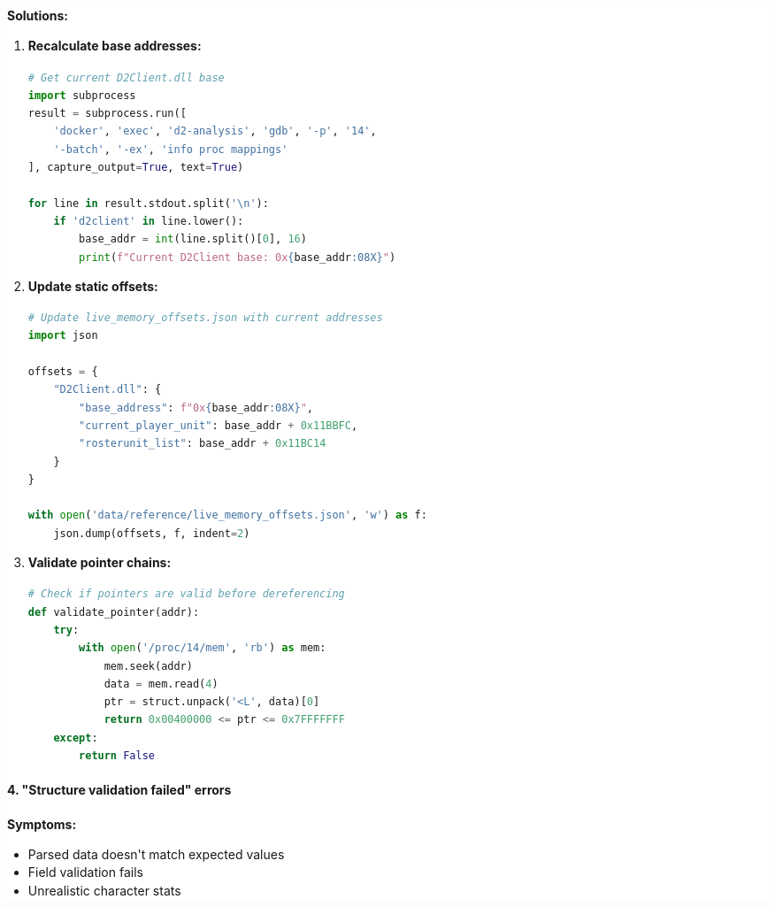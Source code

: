 **Solutions:**

1. **Recalculate base addresses:**
   ```python
   # Get current D2Client.dll base
   import subprocess
   result = subprocess.run([
       'docker', 'exec', 'd2-analysis', 'gdb', '-p', '14', 
       '-batch', '-ex', 'info proc mappings'
   ], capture_output=True, text=True)
   
   for line in result.stdout.split('\n'):
       if 'd2client' in line.lower():
           base_addr = int(line.split()[0], 16)
           print(f"Current D2Client base: 0x{base_addr:08X}")
   ```

2. **Update static offsets:**
   ```python
   # Update live_memory_offsets.json with current addresses
   import json
   
   offsets = {
       "D2Client.dll": {
           "base_address": f"0x{base_addr:08X}",
           "current_player_unit": base_addr + 0x11BBFC,
           "rosterunit_list": base_addr + 0x11BC14
       }
   }
   
   with open('data/reference/live_memory_offsets.json', 'w') as f:
       json.dump(offsets, f, indent=2)
   ```

3. **Validate pointer chains:**
   ```python
   # Check if pointers are valid before dereferencing
   def validate_pointer(addr):
       try:
           with open('/proc/14/mem', 'rb') as mem:
               mem.seek(addr)
               data = mem.read(4)
               ptr = struct.unpack('<L', data)[0]
               return 0x00400000 <= ptr <= 0x7FFFFFFF
       except:
           return False
   ```

#### 4. "Structure validation failed" errors

**Symptoms:**
- Parsed data doesn't match expected values
- Field validation fails
- Unrealistic character stats
